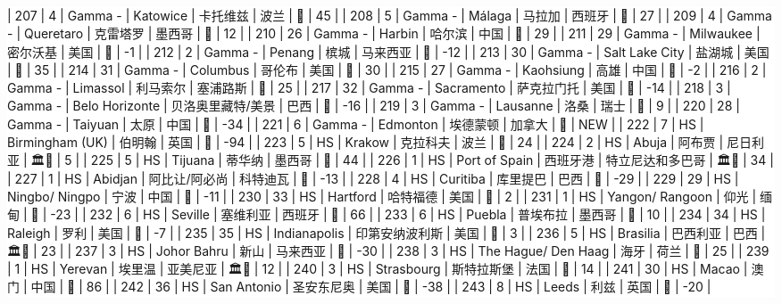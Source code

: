 | 207 | 4 | Gamma \-  | Katowice | 卡托维兹 | 波兰 | 🔼 | 45 |
| 208 | 5 | Gamma \-  | Málaga | 马拉加 | 西班牙 | 🔼 | 27 |
| 209 | 4 | Gamma \-  | Queretaro | 克雷塔罗 | 墨西哥 | 🔼 | 12 |
| 210 | 26 | Gamma \-  | Harbin | 哈尔滨 | 中国 | 🔼 | 29 |
| 211 | 29 | Gamma \-  | Milwaukee | 密尔沃基 | 美国 | 🔽 | \-1 |
| 212 | 2 | Gamma \-  | Penang | 槟城 | 马来西亚 | 🔽 | \-12 |
| 213 | 30 | Gamma \-  | Salt Lake City | 盐湖城 | 美国 | 🔼 | 35 |
| 214 | 31 | Gamma \-  | Columbus | 哥伦布 | 美国 | 🔼 | 30 |
| 215 | 27 | Gamma \-  | Kaohsiung | 高雄 | 中国 | 🔽 | \-2 |
| 216 | 2 | Gamma \-  | Limassol | 利马索尔 | 塞浦路斯 | 🔼 | 25 |
| 217 | 32 | Gamma \-  | Sacramento | 萨克拉门托 | 美国 | 🔽 | \-14 |
| 218 | 3 | Gamma \-  | Belo Horizonte | 贝洛奥里藏特/美景 | 巴西 | 🔽 | \-16 |
| 219 | 3 | Gamma \-  | Lausanne | 洛桑 | 瑞士 | 🔼 | 9 |
| 220 | 28 | Gamma \-  | Taiyuan | 太原 | 中国 | 🔽 | \-34 |
| 221 | 6 | Gamma \-  | Edmonton | 埃德蒙顿 | 加拿大 | 🔼 | NEW |
| 222 | 7 | HS | Birmingham \(UK\) | 伯明翰 | 英国 | 🔽 | \-94 |
| 223 | 5 | HS | Krakow | 克拉科夫 | 波兰 | 🔼 | 24 |
| 224 | 2 | HS | Abuja | 阿布贾 | 尼日利亚 | 🏛️🔼 | 5 |
| 225 | 5 | HS | Tijuana | 蒂华纳 | 墨西哥 | 🔼 | 44 |
| 226 | 1 | HS | Port of Spain | 西班牙港 | 特立尼达和多巴哥 | 🏛️🔼 | 34 |
| 227 | 1 | HS | Abidjan | 阿比让/阿必尚 | 科特迪瓦 | 🔽 | \-13 |
| 228 | 4 | HS | Curitiba | 库里提巴 | 巴西 | 🔽 | \-29 |
| 229 | 29 | HS | Ningbo/ Ningpo | 宁波 | 中国 | 🔽 | \-11 |
| 230 | 33 | HS | Hartford | 哈特福德 | 美国 | 🔼 | 2 |
| 231 | 1 | HS | Yangon/ Rangoon | 仰光 | 缅甸 | 🔽 | \-23 |
| 232 | 6 | HS | Seville | 塞维利亚 | 西班牙 | 🔼 | 66 |
| 233 | 6 | HS | Puebla | 普埃布拉 | 墨西哥 | 🔼 | 10 |
| 234 | 34 | HS | Raleigh | 罗利 | 美国 | 🔽 | \-7 |
| 235 | 35 | HS | Indianapolis | 印第安纳波利斯 | 美国 | 🔼 | 3 |
| 236 | 5 | HS | Brasilia | 巴西利亚 | 巴西 | 🏛️🔼 | 23 |
| 237 | 3 | HS | Johor Bahru | 新山 | 马来西亚 | 🔽 | \-30 |
| 238 | 3 | HS | The Hague/ Den Haag | 海牙 | 荷兰 | 🔼 | 25 |
| 239 | 1 | HS | Yerevan | 埃里温 | 亚美尼亚 | 🏛️🔼 | 12 |
| 240 | 3 | HS | Strasbourg | 斯特拉斯堡 | 法国 | 🔼 | 14 |
| 241 | 30 | HS | Macao | 澳门 | 中国 | 🔼 | 86 |
| 242 | 36 | HS | San Antonio | 圣安东尼奥 | 美国 | 🔽 | \-38 |
| 243 | 8 | HS | Leeds | 利兹 | 英国 | 🔽 | \-20 |